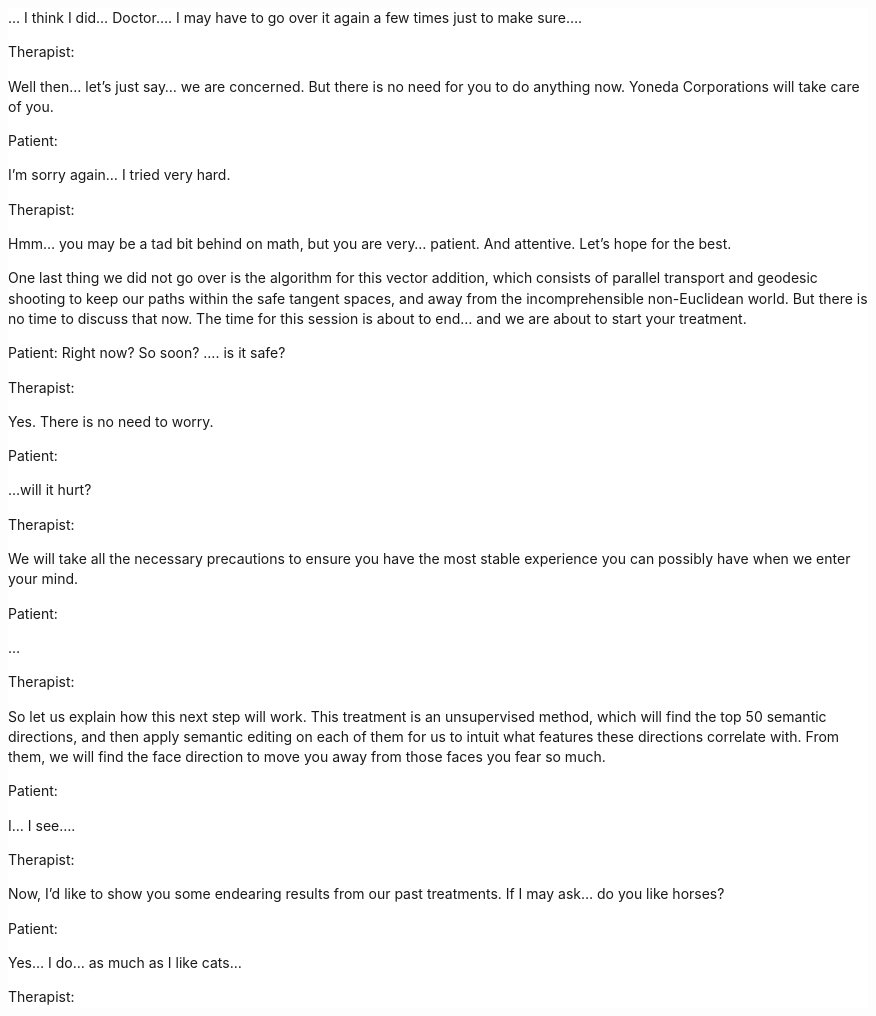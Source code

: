 … I think I did… Doctor…. I may have to go over it again a few times just to make sure….

Therapist:

Well then… let’s just say… we are concerned. But there is no need for you to do anything now. Yoneda Corporations will take care of you.

Patient:

I’m sorry again… I tried very hard. 

Therapist:

Hmm… you may be a tad bit behind on math, but you are very… patient. And attentive. Let’s hope for the best.

One last thing we did not go over is the algorithm for this vector addition, which consists of parallel transport and geodesic shooting to keep our paths within the safe tangent spaces, and away from the incomprehensible non-Euclidean world. But there is no time to discuss that now. The time for this session is about to end… and we are about to start your treatment.

Patient:
Right now? So soon? …. is it safe?

Therapist:

Yes. There is no need to worry.

Patient:

…will it hurt?

Therapist:

We will take all the necessary precautions to ensure you have the most stable experience you can possibly have when we enter your mind.

Patient:

…

Therapist:

So let us explain how this next step will work. This treatment is an unsupervised method, which will find the top 50 semantic directions, and then apply semantic editing on each of them for us to intuit what features these directions correlate with. From them, we will find the face direction to move you away from those faces you fear so much.

Patient:

I… I see….

Therapist:

Now, I’d like to show you some endearing results from our past treatments. If I may ask… do you like horses?

Patient:

Yes… I do… as much as I like cats…

Therapist:
